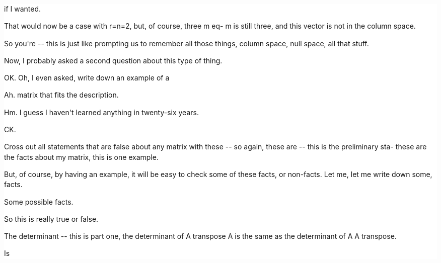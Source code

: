   <span m="389660">if</span> <span m="389780">I</span> <span m="389880">wanted.</span></p><p><span
  m="391420">That</span> <span m="391620">would</span> <span m="391830">now</span>
  <span m="392050">be</span> <span m="392210">a</span> <span m="392300">case</span>
  <span m="392730">with</span> <span m="392940">r=n=2,</span> <span m="396800">but,</span>
  <span m="398120">of</span> <span m="398360">course,</span> <span m="399180">three</span>
  <span m="400000">m</span> <span m="400240">eq-</span> <span m="400410">m</span>
  <span m="400630">is</span> <span m="400730">still</span> <span m="401030">three,</span>
  <span m="401760">and</span> <span m="402460">this</span> <span m="402750">vector</span>
  <span m="403340">is</span> <span m="403540">not</span> <span m="403850">in</span>
  <span m="403980">the</span> <span m="404100">column</span> <span m="404510">space.</span></p><p><span
  m="405540">So</span> <span m="405790">you're</span> <span m="406290">--</span> <span
  m="406560">this</span> <span m="406780">is</span> <span m="406950">just</span> <span
  m="407160">like</span> <span m="407660">prompting</span> <span m="408480">us</span>
  <span m="408660">to</span> <span m="408780">remember</span> <span m="409320">all</span>
  <span m="409470">those</span> <span m="409740">things,</span> <span m="410180">column</span>
  <span m="410600">space,</span> <span m="411470">null</span> <span m="411940">space,</span>
  <span m="412740">all</span> <span m="413090">that</span> <span m="413320">stuff.</span></p><p><span
  m="413660">Now,</span> <span m="413800">I</span> <span m="413880">probably</span>
  <span m="414310">asked</span> <span m="414740">a</span> <span m="415170">second</span>
  <span m="415750">question</span> <span m="416250">about</span> <span m="416550">this</span>
  <span m="417130">type</span> <span m="417670">of</span> <span m="417820">thing.</span></p><p><span
  m="421370">OK.</span> <span m="421940">Oh,</span> <span m="422190">I</span> <span
  m="422360">even</span> <span m="422600">asked,</span> <span m="422920">write</span>
  <span m="423190">down</span> <span m="423490">an</span> <span m="423630">example</span>
  <span m="424120">of</span> <span m="424240">a</span></p><p><span m="424260">Ah.</span>
  <span m="424280">matrix</span> <span m="424790">that</span> <span m="424990">fits</span>
  <span m="425200">the</span> <span m="425300">description.</span></p><p><span m="427340">Hm.</span>
  <span m="427580">I</span> <span m="428330">guess</span> <span m="429250">I</span>
  <span m="429300">haven't</span> <span m="429480">learned</span> <span m="429800">anything</span>
  <span m="430280">in</span> <span m="431730">twenty-six</span> <span m="432940">years.</span></p><p><span
  m="433520">CK.</span></p><p><span m="435340">Cross</span> <span m="435760">out</span>
  <span m="436060">all</span> <span m="436340">statements</span> <span m="436900">that</span>
  <span m="437040">are</span> <span m="437160">false</span> <span m="437590">about</span>
  <span m="438330">any</span> <span m="438710">matrix</span> <span m="439620">with</span>
  <span m="439910">these</span> <span m="440410">--</span> <span m="440440">so</span>
  <span m="440750">again,</span> <span m="441250">these</span> <span m="441560">are</span>
  <span m="441590">--</span> <span m="441620">this</span> <span m="441930">is</span>
  <span m="442080">the</span> <span m="442240">preliminary</span> <span m="443050">sta-</span>
  <span m="443480">these</span> <span m="444050">are</span> <span m="444090">the</span>
  <span m="444210">facts</span> <span m="444620">about</span> <span m="444880">my</span>
  <span m="445010">matrix,</span> <span m="445700">this</span> <span m="446080">is</span>
  <span m="446220">one</span> <span m="446510">example.</span></p><p><span m="447600">But,</span>
  <span m="447860">of</span> <span m="447970">course,</span> <span m="448280">by</span>
  <span m="448490">having</span> <span m="448760">an</span> <span m="448850">example,</span>
  <span m="449430">it</span> <span m="449480">will</span> <span m="449610">be</span>
  <span m="449930">easy</span> <span m="450170">to</span> <span m="450330">check</span>
  <span m="450640">some</span> <span m="450810">of</span> <span m="450860">these</span>
  <span m="451120">facts,</span> <span m="451710">or</span> <span m="452110">non-facts.</span>
  <span m="453290">Let</span> <span m="453740">me,</span> <span m="454730">let</span>
  <span m="455560">me</span> <span m="455850">write</span> <span m="456300">down</span>
  <span m="457510">some,</span> <span m="458780">facts.</span></p><p><span m="460400">Some</span>
  <span m="461120">possible</span> <span m="461860">facts.</span></p><p><span m="462980">So</span>
  <span m="463160">this</span> <span m="463340">is</span> <span m="463430">really</span>
  <span m="463800">true</span> <span m="463980">or</span> <span m="464190">false.</span></p><p><span
  m="465580">The</span> <span m="465720">determinant</span> <span m="466780">--</span>
  <span m="468030">this</span> <span m="468520">is</span> <span m="468650">part</span>
  <span m="468950">one,</span> <span m="469510">the</span> <span m="469750">determinant</span>
  <span m="470400">of</span> <span m="470650">A</span> <span m="470920">transpose</span>
  <span m="471630">A</span> <span m="472670">is</span> <span m="473370">the</span>
  <span m="473490">same</span> <span m="473990">as</span> <span m="474180">the</span>
  <span m="474330">determinant</span> <span m="475300">of</span> <span m="475900">A</span>
  <span m="476160">A</span> <span m="476390">transpose.</span></p><p><span m="477670">Is</span>